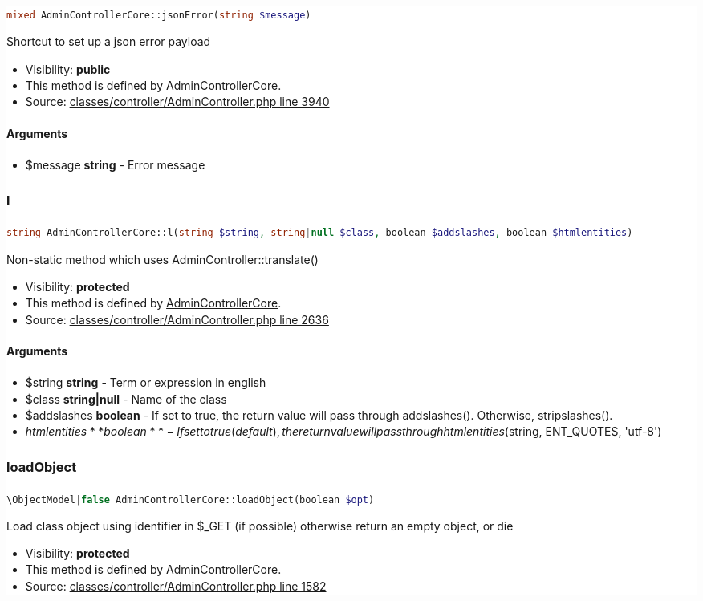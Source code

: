 ```php
mixed AdminControllerCore::jsonError(string $message)
```

Shortcut to set up a json error payload



* Visibility: **public**
* This method is defined by [AdminControllerCore](class.AdminControllerCore.md).
* Source: [classes/controller/AdminController.php line 3940](https://github.com/PrestaShop/PrestaShop/blob/1.6.1.3/classes/controller/AdminController.php#L3940)


#### Arguments
* $message **string** - Error message



### <a name="method-l"></a>l

```php
string AdminControllerCore::l(string $string, string|null $class, boolean $addslashes, boolean $htmlentities)
```

Non-static method which uses AdminController::translate()



* Visibility: **protected**
* This method is defined by [AdminControllerCore](class.AdminControllerCore.md).
* Source: [classes/controller/AdminController.php line 2636](https://github.com/PrestaShop/PrestaShop/blob/1.6.1.3/classes/controller/AdminController.php#L2636)


#### Arguments
* $string **string** - Term or expression in english
* $class **string|null** - Name of the class
* $addslashes **boolean** - If set to true, the return value will pass through addslashes(). Otherwise, stripslashes().
* $htmlentities **boolean** - If set to true(default), the return value will pass through htmlentities($string, ENT_QUOTES, &#039;utf-8&#039;)



### <a name="method-loadObject"></a>loadObject

```php
\ObjectModel|false AdminControllerCore::loadObject(boolean $opt)
```

Load class object using identifier in $_GET (if possible)
otherwise return an empty object, or die



* Visibility: **protected**
* This method is defined by [AdminControllerCore](class.AdminControllerCore.md).
* Source: [classes/controller/AdminController.php line 1582](https://github.com/PrestaShop/PrestaShop/blob/1.6.1.3/classes/controller/AdminController.php#L1582)
